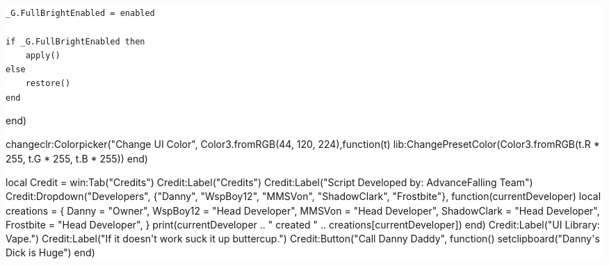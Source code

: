     _G.FullBrightEnabled = enabled

    if _G.FullBrightEnabled then
        apply()
    else
        restore()
    end
end)



changeclr:Colorpicker("Change UI Color", Color3.fromRGB(44, 120, 224),function(t)
    lib:ChangePresetColor(Color3.fromRGB(t.R * 255, t.G * 255, t.B * 255))
end)


local Credit = win:Tab("Credits")
Credit:Label("Credits")
Credit:Label("Script Developed by: AdvanceFalling Team")
Credit:Dropdown("Developers", {"Danny", "WspBoy12", "MMSVon", "ShadowClark", "Frostbite"}, function(currentDeveloper)
  local creations = {
      Danny = "Owner",
      WspBoy12 = "Head Developer",
      MMSVon = "Head Developer",
      ShadowClark = "Head Developer",
      Frostbite = "Head Developer",
  }
  print(currentDeveloper .. " created " .. creations[currentDeveloper])
end)
Credit:Label("UI Library: Vape.")
Credit:Label("If it doesn't work suck it up buttercup.")
Credit:Button("Call Danny Daddy", function()
  setclipboard("Danny's Dick is Huge")
end)
